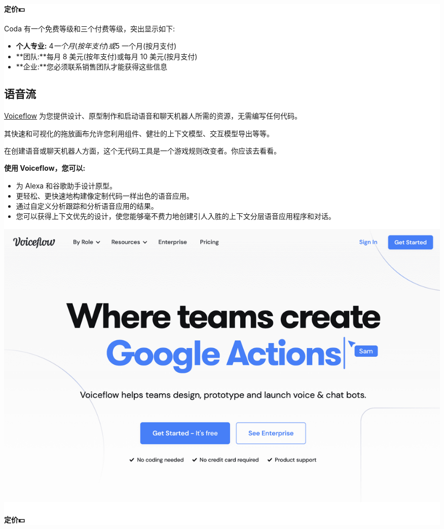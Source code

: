#### 定价💵

Coda 有一个免费等级和三个付费等级，突出显示如下:

*   **个人专业:** $4 一个月(按年支付)或$5 一个月(按月支付)
*   **团队:**每月 8 美元(按年支付)或每月 10 美元(按月支付)
*   **企业:**您必须联系销售团队才能获得这些信息

## **语音流**

[Voiceflow](https://www.voiceflow.com/) 为您提供设计、原型制作和启动语音和聊天机器人所需的资源，无需编写任何代码。

其快速和可视化的拖放画布允许您利用组件、健壮的上下文模型、交互模型导出等等。

在创建语音或聊天机器人方面，这个无代码工具是一个游戏规则改变者。你应该去看看。

**使用 Voiceflow，您可以:**

*   为 Alexa 和谷歌助手设计原型。
*   更轻松、更快速地构建像定制代码一样出色的语音应用。
*   通过自定义分析跟踪和分析语音应用的结果。
*   您可以获得上下文优先的设计，使您能够毫不费力地创建引人入胜的上下文分层语音应用程序和对话。

![image-38](img/5bf552aa017a19c1e72cdc7271e4416b.png)

#### 定价💵
